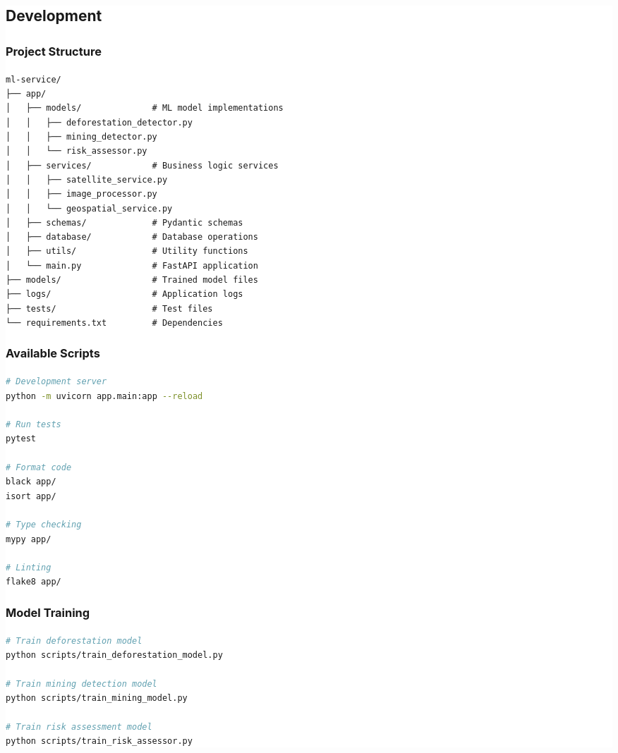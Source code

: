 ## Development

### Project Structure
```
ml-service/
├── app/
│   ├── models/              # ML model implementations
│   │   ├── deforestation_detector.py
│   │   ├── mining_detector.py
│   │   └── risk_assessor.py
│   ├── services/            # Business logic services
│   │   ├── satellite_service.py
│   │   ├── image_processor.py
│   │   └── geospatial_service.py
│   ├── schemas/             # Pydantic schemas
│   ├── database/            # Database operations
│   ├── utils/               # Utility functions
│   └── main.py              # FastAPI application
├── models/                  # Trained model files
├── logs/                    # Application logs
├── tests/                   # Test files
└── requirements.txt         # Dependencies
```

### Available Scripts

```bash
# Development server
python -m uvicorn app.main:app --reload

# Run tests
pytest

# Format code
black app/
isort app/

# Type checking
mypy app/

# Linting
flake8 app/
```

### Model Training

```bash
# Train deforestation model
python scripts/train_deforestation_model.py

# Train mining detection model
python scripts/train_mining_model.py

# Train risk assessment model
python scripts/train_risk_assessor.py
```
